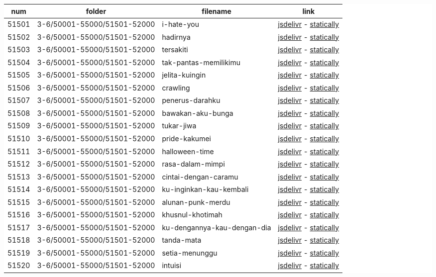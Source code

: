 |  num  | folder | filename | link |
|-------|--------|----------|------|
|51501|3-6/50001-55000/51501-52000|i-hate-you|[jsdelivr](https://cdn.jsdelivr.net/gh/dbchord/png-old-c-600x600_3-6/50001-55000/51501-52000/i-hate-you.png) - [statically](https://cdn.statically.io/gh/dbchord/png-old-c-600x600_3-6/img/50001-55000/51501-52000/i-hate-you.png)|
|51502|3-6/50001-55000/51501-52000|hadirnya|[jsdelivr](https://cdn.jsdelivr.net/gh/dbchord/png-old-c-600x600_3-6/50001-55000/51501-52000/hadirnya.png) - [statically](https://cdn.statically.io/gh/dbchord/png-old-c-600x600_3-6/img/50001-55000/51501-52000/hadirnya.png)|
|51503|3-6/50001-55000/51501-52000|tersakiti|[jsdelivr](https://cdn.jsdelivr.net/gh/dbchord/png-old-c-600x600_3-6/50001-55000/51501-52000/tersakiti.png) - [statically](https://cdn.statically.io/gh/dbchord/png-old-c-600x600_3-6/img/50001-55000/51501-52000/tersakiti.png)|
|51504|3-6/50001-55000/51501-52000|tak-pantas-memilikimu|[jsdelivr](https://cdn.jsdelivr.net/gh/dbchord/png-old-c-600x600_3-6/50001-55000/51501-52000/tak-pantas-memilikimu.png) - [statically](https://cdn.statically.io/gh/dbchord/png-old-c-600x600_3-6/img/50001-55000/51501-52000/tak-pantas-memilikimu.png)|
|51505|3-6/50001-55000/51501-52000|jelita-kuingin|[jsdelivr](https://cdn.jsdelivr.net/gh/dbchord/png-old-c-600x600_3-6/50001-55000/51501-52000/jelita-kuingin.png) - [statically](https://cdn.statically.io/gh/dbchord/png-old-c-600x600_3-6/img/50001-55000/51501-52000/jelita-kuingin.png)|
|51506|3-6/50001-55000/51501-52000|crawling|[jsdelivr](https://cdn.jsdelivr.net/gh/dbchord/png-old-c-600x600_3-6/50001-55000/51501-52000/crawling.png) - [statically](https://cdn.statically.io/gh/dbchord/png-old-c-600x600_3-6/img/50001-55000/51501-52000/crawling.png)|
|51507|3-6/50001-55000/51501-52000|penerus-darahku|[jsdelivr](https://cdn.jsdelivr.net/gh/dbchord/png-old-c-600x600_3-6/50001-55000/51501-52000/penerus-darahku.png) - [statically](https://cdn.statically.io/gh/dbchord/png-old-c-600x600_3-6/img/50001-55000/51501-52000/penerus-darahku.png)|
|51508|3-6/50001-55000/51501-52000|bawakan-aku-bunga|[jsdelivr](https://cdn.jsdelivr.net/gh/dbchord/png-old-c-600x600_3-6/50001-55000/51501-52000/bawakan-aku-bunga.png) - [statically](https://cdn.statically.io/gh/dbchord/png-old-c-600x600_3-6/img/50001-55000/51501-52000/bawakan-aku-bunga.png)|
|51509|3-6/50001-55000/51501-52000|tukar-jiwa|[jsdelivr](https://cdn.jsdelivr.net/gh/dbchord/png-old-c-600x600_3-6/50001-55000/51501-52000/tukar-jiwa.png) - [statically](https://cdn.statically.io/gh/dbchord/png-old-c-600x600_3-6/img/50001-55000/51501-52000/tukar-jiwa.png)|
|51510|3-6/50001-55000/51501-52000|pride-kakumei|[jsdelivr](https://cdn.jsdelivr.net/gh/dbchord/png-old-c-600x600_3-6/50001-55000/51501-52000/pride-kakumei.png) - [statically](https://cdn.statically.io/gh/dbchord/png-old-c-600x600_3-6/img/50001-55000/51501-52000/pride-kakumei.png)|
|51511|3-6/50001-55000/51501-52000|halloween-time|[jsdelivr](https://cdn.jsdelivr.net/gh/dbchord/png-old-c-600x600_3-6/50001-55000/51501-52000/halloween-time.png) - [statically](https://cdn.statically.io/gh/dbchord/png-old-c-600x600_3-6/img/50001-55000/51501-52000/halloween-time.png)|
|51512|3-6/50001-55000/51501-52000|rasa-dalam-mimpi|[jsdelivr](https://cdn.jsdelivr.net/gh/dbchord/png-old-c-600x600_3-6/50001-55000/51501-52000/rasa-dalam-mimpi.png) - [statically](https://cdn.statically.io/gh/dbchord/png-old-c-600x600_3-6/img/50001-55000/51501-52000/rasa-dalam-mimpi.png)|
|51513|3-6/50001-55000/51501-52000|cintai-dengan-caramu|[jsdelivr](https://cdn.jsdelivr.net/gh/dbchord/png-old-c-600x600_3-6/50001-55000/51501-52000/cintai-dengan-caramu.png) - [statically](https://cdn.statically.io/gh/dbchord/png-old-c-600x600_3-6/img/50001-55000/51501-52000/cintai-dengan-caramu.png)|
|51514|3-6/50001-55000/51501-52000|ku-inginkan-kau-kembali|[jsdelivr](https://cdn.jsdelivr.net/gh/dbchord/png-old-c-600x600_3-6/50001-55000/51501-52000/ku-inginkan-kau-kembali.png) - [statically](https://cdn.statically.io/gh/dbchord/png-old-c-600x600_3-6/img/50001-55000/51501-52000/ku-inginkan-kau-kembali.png)|
|51515|3-6/50001-55000/51501-52000|alunan-punk-merdu|[jsdelivr](https://cdn.jsdelivr.net/gh/dbchord/png-old-c-600x600_3-6/50001-55000/51501-52000/alunan-punk-merdu.png) - [statically](https://cdn.statically.io/gh/dbchord/png-old-c-600x600_3-6/img/50001-55000/51501-52000/alunan-punk-merdu.png)|
|51516|3-6/50001-55000/51501-52000|khusnul-khotimah|[jsdelivr](https://cdn.jsdelivr.net/gh/dbchord/png-old-c-600x600_3-6/50001-55000/51501-52000/khusnul-khotimah.png) - [statically](https://cdn.statically.io/gh/dbchord/png-old-c-600x600_3-6/img/50001-55000/51501-52000/khusnul-khotimah.png)|
|51517|3-6/50001-55000/51501-52000|ku-dengannya-kau-dengan-dia|[jsdelivr](https://cdn.jsdelivr.net/gh/dbchord/png-old-c-600x600_3-6/50001-55000/51501-52000/ku-dengannya-kau-dengan-dia.png) - [statically](https://cdn.statically.io/gh/dbchord/png-old-c-600x600_3-6/img/50001-55000/51501-52000/ku-dengannya-kau-dengan-dia.png)|
|51518|3-6/50001-55000/51501-52000|tanda-mata|[jsdelivr](https://cdn.jsdelivr.net/gh/dbchord/png-old-c-600x600_3-6/50001-55000/51501-52000/tanda-mata.png) - [statically](https://cdn.statically.io/gh/dbchord/png-old-c-600x600_3-6/img/50001-55000/51501-52000/tanda-mata.png)|
|51519|3-6/50001-55000/51501-52000|setia-menunggu|[jsdelivr](https://cdn.jsdelivr.net/gh/dbchord/png-old-c-600x600_3-6/50001-55000/51501-52000/setia-menunggu.png) - [statically](https://cdn.statically.io/gh/dbchord/png-old-c-600x600_3-6/img/50001-55000/51501-52000/setia-menunggu.png)|
|51520|3-6/50001-55000/51501-52000|intuisi|[jsdelivr](https://cdn.jsdelivr.net/gh/dbchord/png-old-c-600x600_3-6/50001-55000/51501-52000/intuisi.png) - [statically](https://cdn.statically.io/gh/dbchord/png-old-c-600x600_3-6/img/50001-55000/51501-52000/intuisi.png)|